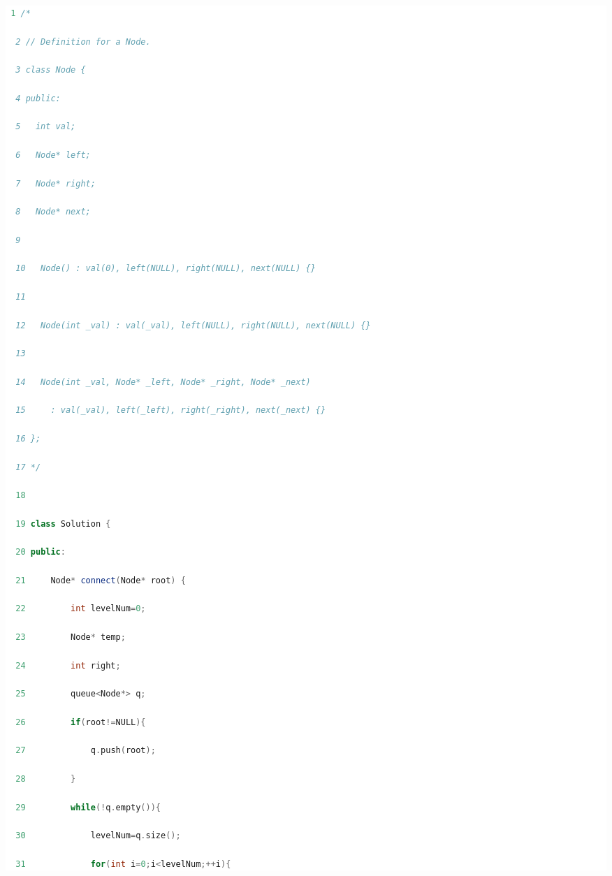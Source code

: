 
```c++
 1 /*

  2 // Definition for a Node.

  3 class Node {

  4 public:

  5   int val;

  6   Node* left;

  7   Node* right;

  8   Node* next;

  9 

  10   Node() : val(0), left(NULL), right(NULL), next(NULL) {}

  11 

  12   Node(int _val) : val(_val), left(NULL), right(NULL), next(NULL) {}

  13 

  14   Node(int _val, Node* _left, Node* _right, Node* _next)

  15     : val(_val), left(_left), right(_right), next(_next) {}

  16 };

  17 */

  18 

  19 class Solution {

  20 public:

  21     Node* connect(Node* root) {

  22         int levelNum=0;

  23         Node* temp;

  24         int right;

  25         queue<Node*> q;

  26         if(root!=NULL){

  27             q.push(root);

  28         }

  29         while(!q.empty()){

  30             levelNum=q.size();

  31             for(int i=0;i<levelNum;++i){

```